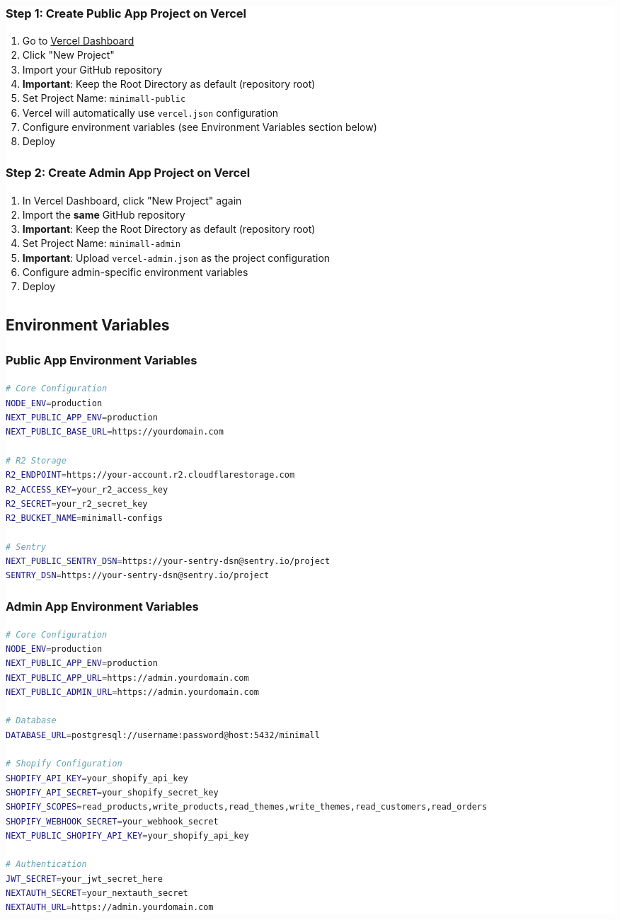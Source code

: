 ### Step 1: Create Public App Project on Vercel

1. Go to [Vercel Dashboard](https://vercel.com/dashboard)
2. Click "New Project"
3. Import your GitHub repository
4. **Important**: Keep the Root Directory as default (repository root)
5. Set Project Name: `minimall-public`
6. Vercel will automatically use `vercel.json` configuration
7. Configure environment variables (see Environment Variables section below)
8. Deploy

### Step 2: Create Admin App Project on Vercel

1. In Vercel Dashboard, click "New Project" again
2. Import the **same** GitHub repository
3. **Important**: Keep the Root Directory as default (repository root)
4. Set Project Name: `minimall-admin`
5. **Important**: Upload `vercel-admin.json` as the project configuration
6. Configure admin-specific environment variables
7. Deploy

## Environment Variables

### Public App Environment Variables
```bash
# Core Configuration
NODE_ENV=production
NEXT_PUBLIC_APP_ENV=production
NEXT_PUBLIC_BASE_URL=https://yourdomain.com

# R2 Storage
R2_ENDPOINT=https://your-account.r2.cloudflarestorage.com
R2_ACCESS_KEY=your_r2_access_key
R2_SECRET=your_r2_secret_key
R2_BUCKET_NAME=minimall-configs

# Sentry
NEXT_PUBLIC_SENTRY_DSN=https://your-sentry-dsn@sentry.io/project
SENTRY_DSN=https://your-sentry-dsn@sentry.io/project
```

### Admin App Environment Variables
```bash
# Core Configuration  
NODE_ENV=production
NEXT_PUBLIC_APP_ENV=production
NEXT_PUBLIC_APP_URL=https://admin.yourdomain.com
NEXT_PUBLIC_ADMIN_URL=https://admin.yourdomain.com

# Database
DATABASE_URL=postgresql://username:password@host:5432/minimall

# Shopify Configuration
SHOPIFY_API_KEY=your_shopify_api_key
SHOPIFY_API_SECRET=your_shopify_secret_key
SHOPIFY_SCOPES=read_products,write_products,read_themes,write_themes,read_customers,read_orders
SHOPIFY_WEBHOOK_SECRET=your_webhook_secret
NEXT_PUBLIC_SHOPIFY_API_KEY=your_shopify_api_key

# Authentication
JWT_SECRET=your_jwt_secret_here
NEXTAUTH_SECRET=your_nextauth_secret
NEXTAUTH_URL=https://admin.yourdomain.com
```